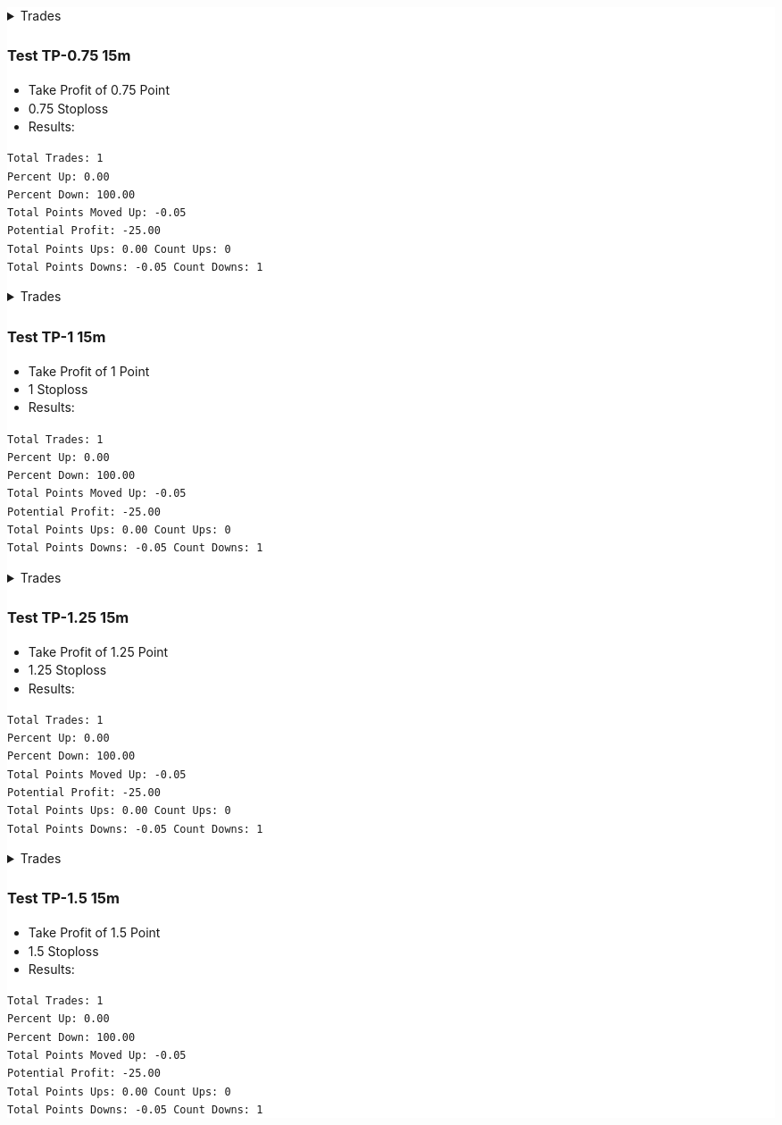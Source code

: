 <details><summary>Trades</summary></details>

### Test TP-0.75 15m
* Take Profit of 0.75 Point
* 0.75 Stoploss
* Results:
```
Total Trades: 1
Percent Up: 0.00
Percent Down: 100.00
Total Points Moved Up: -0.05
Potential Profit: -25.00
Total Points Ups: 0.00 Count Ups: 0
Total Points Downs: -0.05 Count Downs: 1
```

<details><summary>Trades</summary></details>

### Test TP-1 15m
* Take Profit of 1 Point
* 1 Stoploss
* Results:
```
Total Trades: 1
Percent Up: 0.00
Percent Down: 100.00
Total Points Moved Up: -0.05
Potential Profit: -25.00
Total Points Ups: 0.00 Count Ups: 0
Total Points Downs: -0.05 Count Downs: 1
```

<details><summary>Trades</summary></details>

### Test TP-1.25 15m
* Take Profit of 1.25 Point
* 1.25 Stoploss
* Results:
```
Total Trades: 1
Percent Up: 0.00
Percent Down: 100.00
Total Points Moved Up: -0.05
Potential Profit: -25.00
Total Points Ups: 0.00 Count Ups: 0
Total Points Downs: -0.05 Count Downs: 1
```

<details><summary>Trades</summary></details>

### Test TP-1.5 15m
* Take Profit of 1.5 Point
* 1.5 Stoploss
* Results:
```
Total Trades: 1
Percent Up: 0.00
Percent Down: 100.00
Total Points Moved Up: -0.05
Potential Profit: -25.00
Total Points Ups: 0.00 Count Ups: 0
Total Points Downs: -0.05 Count Downs: 1
```
